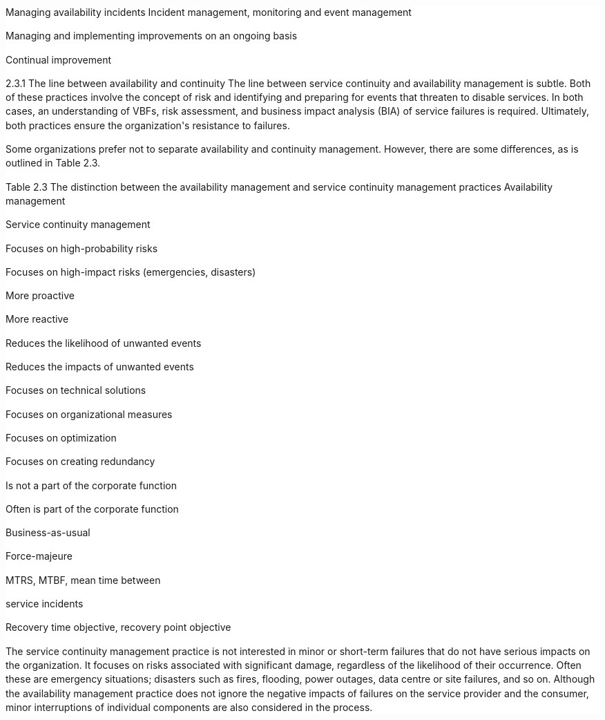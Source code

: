 Managing availability incidents	
Incident management, monitoring and event management

Managing and implementing improvements on an ongoing basis

Continual improvement

2.3.1 The line between availability and continuity
The line between service continuity and availability management is subtle. Both of these practices involve the concept of risk and identifying and preparing for events that threaten to disable services. In both cases, an understanding of VBFs, risk assessment, and business impact analysis (BIA) of service failures is required. Ultimately, both practices ensure the organization's resistance to failures.

Some organizations prefer not to separate availability and continuity management. However, there are some differences, as is outlined in Table 2.3.

Table 2.3 The distinction between the availability management and service continuity management practices
Availability management

Service continuity management

Focuses on high-probability risks

Focuses on high-impact risks (emergencies, disasters)

More proactive

More reactive

Reduces the likelihood of unwanted events

Reduces the impacts of unwanted events

Focuses on technical solutions

Focuses on organizational measures

Focuses on optimization

Focuses on creating redundancy

Is not a part of the corporate function

Often is part of the corporate function

Business-as-usual

Force-majeure

MTRS, MTBF, mean time between

service incidents

Recovery time objective, recovery point objective

The service continuity management practice is not interested in minor or short-term failures that do not have serious impacts on the organization. It focuses on risks associated with significant damage, regardless of the likelihood of their occurrence. Often these are emergency situations; disasters such as fires, flooding, power outages, data centre or site failures, and so on. Although the availability management practice does not ignore the negative impacts of failures on the service provider and the consumer, minor interruptions of individual components are also considered in the process.
